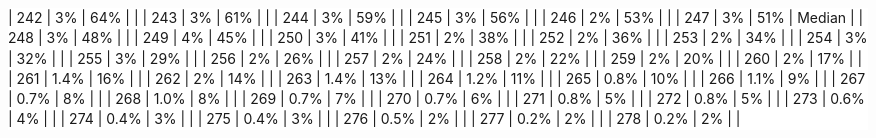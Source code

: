| 242 | 3% | 64% |  |
| 243 | 3% | 61% |  |
| 244 | 3% | 59% |  |
| 245 | 3% | 56% |  |
| 246 | 2% | 53% |  |
| 247 | 3% | 51% | Median |
| 248 | 3% | 48% |  |
| 249 | 4% | 45% |  |
| 250 | 3% | 41% |  |
| 251 | 2% | 38% |  |
| 252 | 2% | 36% |  |
| 253 | 2% | 34% |  |
| 254 | 3% | 32% |  |
| 255 | 3% | 29% |  |
| 256 | 2% | 26% |  |
| 257 | 2% | 24% |  |
| 258 | 2% | 22% |  |
| 259 | 2% | 20% |  |
| 260 | 2% | 17% |  |
| 261 | 1.4% | 16% |  |
| 262 | 2% | 14% |  |
| 263 | 1.4% | 13% |  |
| 264 | 1.2% | 11% |  |
| 265 | 0.8% | 10% |  |
| 266 | 1.1% | 9% |  |
| 267 | 0.7% | 8% |  |
| 268 | 1.0% | 8% |  |
| 269 | 0.7% | 7% |  |
| 270 | 0.7% | 6% |  |
| 271 | 0.8% | 5% |  |
| 272 | 0.8% | 5% |  |
| 273 | 0.6% | 4% |  |
| 274 | 0.4% | 3% |  |
| 275 | 0.4% | 3% |  |
| 276 | 0.5% | 2% |  |
| 277 | 0.2% | 2% |  |
| 278 | 0.2% | 2% |  |